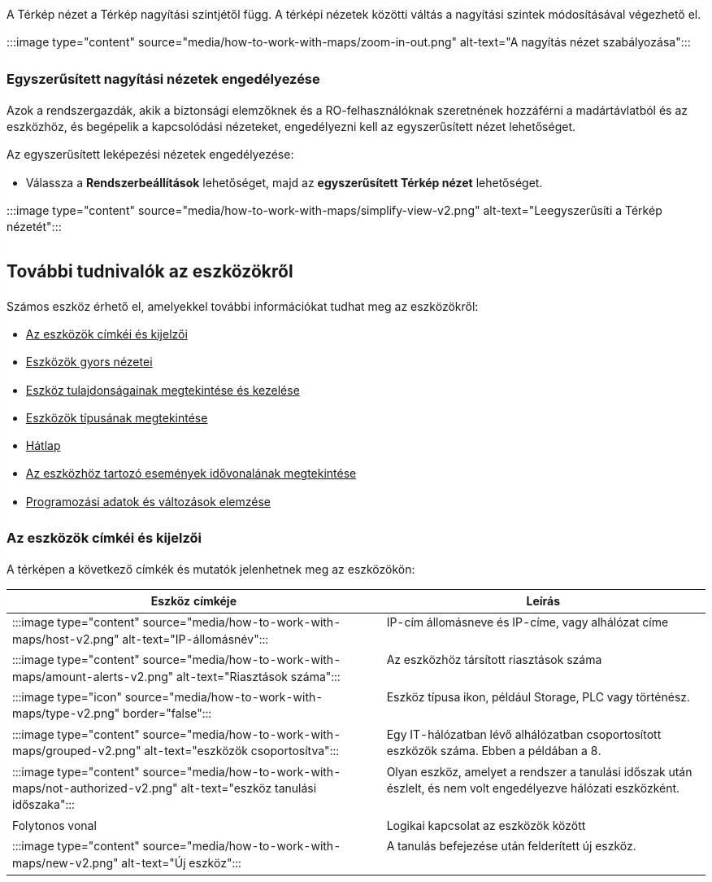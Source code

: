 A Térkép nézet a Térkép nagyítási szintjétől függ. A térképi nézetek közötti váltás a nagyítási szintek módosításával végezhető el.

:::image type="content" source="media/how-to-work-with-maps/zoom-in-out.png" alt-text="A nagyítás nézet szabályozása":::

### <a name="enable-simplified-zoom-views"></a>Egyszerűsített nagyítási nézetek engedélyezése

Azok a rendszergazdák, akik a biztonsági elemzőknek és a RO-felhasználóknak szeretnének hozzáférni a madártávlatból és az eszközhöz, és begépelik a kapcsolódási nézeteket, engedélyezni kell az egyszerűsített nézet lehetőséget.

Az egyszerűsített leképezési nézetek engedélyezése:

  - Válassza a **Rendszerbeállítások** lehetőséget, majd az **egyszerűsített Térkép nézet** lehetőséget.

:::image type="content" source="media/how-to-work-with-maps/simplify-view-v2.png" alt-text="Leegyszerűsíti a Térkép nézetét":::

## <a name="learn-more-about-devices"></a>További tudnivalók az eszközökről

Számos eszköz érhető el, amelyekkel további információkat tudhat meg az eszközökről:

- [Az eszközök címkéi és kijelzői](#device-labels-and-indicators)

- [Eszközök gyors nézetei](#device-quick-views)

- [Eszköz tulajdonságainak megtekintése és kezelése](#view-and-manage-device-properties)

- [Eszközök típusának megtekintése](#view-device-types)

- [Hátlap](#backplane-properties)

- [Az eszközhöz tartozó események idővonalának megtekintése](#view-a-timeline-of-events-for-the-device)

- [Programozási adatok és változások elemzése](#analyze-programming-details-and-changes)

### <a name="device-labels-and-indicators"></a>Az eszközök címkéi és kijelzői

A térképen a következő címkék és mutatók jelenhetnek meg az eszközökön:

| Eszköz címkéje | Leírás |
|--|--|
| :::image type="content" source="media/how-to-work-with-maps/host-v2.png" alt-text="IP-állomásnév"::: | IP-cím állomásneve és IP-címe, vagy alhálózat címe |
| :::image type="content" source="media/how-to-work-with-maps/amount-alerts-v2.png" alt-text="Riasztások száma"::: | Az eszközhöz társított riasztások száma |
| :::image type="icon" source="media/how-to-work-with-maps/type-v2.png" border="false"::: | Eszköz típusa ikon, például Storage, PLC vagy történész. |
| :::image type="content" source="media/how-to-work-with-maps/grouped-v2.png" alt-text="eszközök csoportosítva"::: | Egy IT-hálózatban lévő alhálózatban csoportosított eszközök száma. Ebben a példában a 8. |
| :::image type="content" source="media/how-to-work-with-maps/not-authorized-v2.png" alt-text="eszköz tanulási időszaka"::: | Olyan eszköz, amelyet a rendszer a tanulási időszak után észlelt, és nem volt engedélyezve hálózati eszközként. |
| Folytonos vonal | Logikai kapcsolat az eszközök között |
| :::image type="content" source="media/how-to-work-with-maps/new-v2.png" alt-text="Új eszköz"::: | A tanulás befejezése után felderített új eszköz. |
